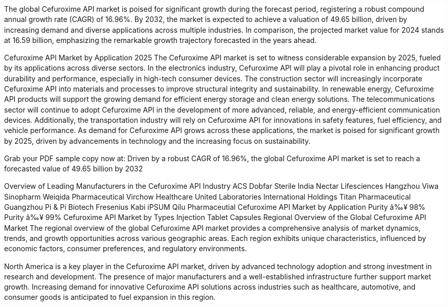 The global Cefuroxime API market is poised for significant growth during the forecast period, registering a robust compound annual growth rate (CAGR) of 16.96%. By 2032, the market is expected to achieve a valuation of 49.65 billion, driven by increasing demand and diverse applications across multiple industries. In comparison, the projected market value for 2024 stands at 16.59 billion, emphasizing the remarkable growth trajectory forecasted in the years ahead. 

Cefuroxime API Market by Application 2025
The Cefuroxime API market is set to witness considerable expansion by 2025, fueled by its applications across diverse sectors. In the electronics industry, Cefuroxime API will play a pivotal role in enhancing product durability and performance, especially in high-tech consumer devices. The construction sector will increasingly incorporate Cefuroxime API into materials and processes to improve structural integrity and sustainability. In renewable energy, Cefuroxime API products will support the growing demand for efficient energy storage and clean energy solutions. The telecommunications sector will continue to adopt Cefuroxime API in the development of more advanced, reliable, and energy-efficient communication devices. Additionally, the transportation industry will rely on Cefuroxime API for innovations in safety features, fuel efficiency, and vehicle performance. As demand for Cefuroxime API grows across these applications, the market is poised for significant growth by 2025, driven by advancements in technology and the increasing focus on sustainability.

Grab your PDF sample copy now at: Driven by a robust CAGR of 16.96%, the global Cefuroxime API market is set to reach a forecasted value of 49.65 billion by 2032

Overview of Leading Manufacturers in the Cefuroxime API Industry
ACS Dobfar
Sterile India
Nectar Lifesciences
Hangzhou Viwa
Sinopharm Weiqida Pharmaceutical
Virchow Healthcare
United Laboratories International Holdings
Titan Pharmaceutical
Guangzhou Pi & Pi Biotech
Fresenius Kabi iPSUM
Qilu Pharmaceutial
Cefuroxime API Market by Application
Purity â‰¥ 98%
Purity â‰¥ 99%
Cefuroxime API Market by Types
Injection
Tablet
Capsules
Regional Overview of the Global Cefuroxime API Market
The regional overview of the global Cefuroxime API market provides a comprehensive analysis of market dynamics, trends, and growth opportunities across various geographic areas. Each region exhibits unique characteristics, influenced by economic factors, consumer preferences, and regulatory environments.

North America is a key player in the Cefuroxime API market, driven by advanced technology adoption and strong investment in research and development. The presence of major manufacturers and a well-established infrastructure further support market growth. Increasing demand for innovative Cefuroxime API solutions across industries such as healthcare, automotive, and consumer goods is anticipated to fuel expansion in this region.
